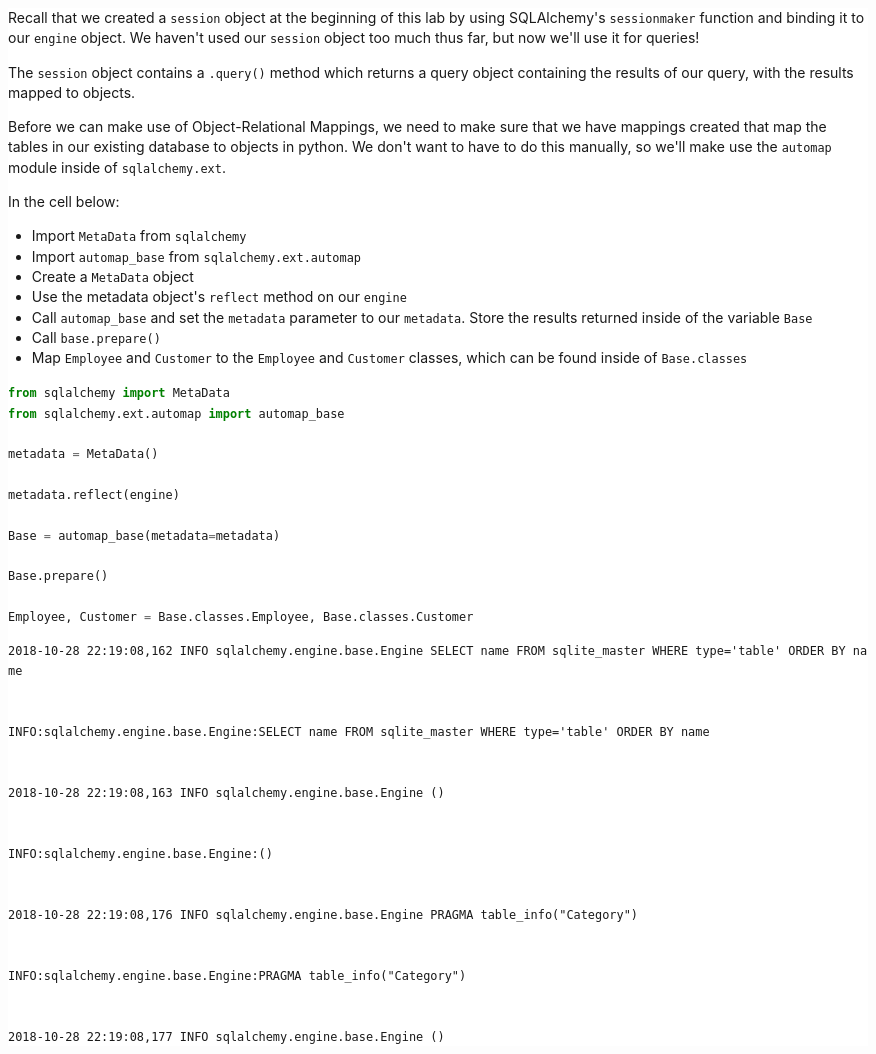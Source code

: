 Recall that we created a `session` object at the beginning of this lab by using SQLAlchemy's `sessionmaker` function and binding it to our `engine` object.  We haven't used our `session` object too much thus far, but now we'll use it for queries!

The `session` object contains a `.query()` method which returns a query object containing the results of our query, with the results mapped to objects.  

Before we can make use of Object-Relational Mappings, we need to make sure that we have mappings created that map the tables in our existing database to objects in python.  We don't want to have to do this manually, so we'll make use the `automap` module inside of `sqlalchemy.ext`.

In the cell below:

* Import `MetaData` from `sqlalchemy`
* Import `automap_base` from `sqlalchemy.ext.automap`
* Create a `MetaData` object
* Use the metadata object's `reflect` method on our `engine`
* Call `automap_base` and set the `metadata` parameter to our `metadata`. Store the results returned inside of the variable `Base`
* Call `base.prepare()`
* Map `Employee` and `Customer` to the `Employee` and `Customer` classes, which can be found inside of `Base.classes`


```python
from sqlalchemy import MetaData
from sqlalchemy.ext.automap import automap_base

metadata = MetaData()

metadata.reflect(engine)

Base = automap_base(metadata=metadata)

Base.prepare()

Employee, Customer = Base.classes.Employee, Base.classes.Customer
```

    2018-10-28 22:19:08,162 INFO sqlalchemy.engine.base.Engine SELECT name FROM sqlite_master WHERE type='table' ORDER BY name


    INFO:sqlalchemy.engine.base.Engine:SELECT name FROM sqlite_master WHERE type='table' ORDER BY name


    2018-10-28 22:19:08,163 INFO sqlalchemy.engine.base.Engine ()


    INFO:sqlalchemy.engine.base.Engine:()


    2018-10-28 22:19:08,176 INFO sqlalchemy.engine.base.Engine PRAGMA table_info("Category")


    INFO:sqlalchemy.engine.base.Engine:PRAGMA table_info("Category")


    2018-10-28 22:19:08,177 INFO sqlalchemy.engine.base.Engine ()
